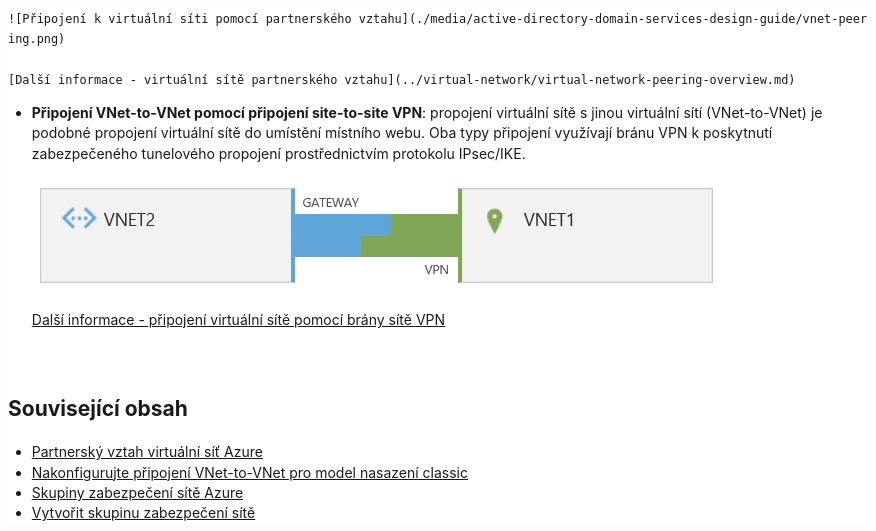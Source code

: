     ![Připojení k virtuální síti pomocí partnerského vztahu](./media/active-directory-domain-services-design-guide/vnet-peering.png)

    [Další informace - virtuální sítě partnerského vztahu](../virtual-network/virtual-network-peering-overview.md)

* **Připojení VNet-to-VNet pomocí připojení site-to-site VPN**: propojení virtuální sítě s jinou virtuální sítí (VNet-to-VNet) je podobné propojení virtuální sítě do umístění místního webu. Oba typy připojení využívají bránu VPN k poskytnutí zabezpečeného tunelového propojení prostřednictvím protokolu IPsec/IKE.

    ![Připojení k virtuální síti s použitím brány VPN](./media/active-directory-domain-services-design-guide/vnet-connection-vpn-gateway.jpg)

    [Další informace - připojení virtuální sítě pomocí brány sítě VPN](../vpn-gateway/virtual-networks-configure-vnet-to-vnet-connection.md)

<br>

## <a name="related-content"></a>Související obsah
* [Partnerský vztah virtuální síť Azure](../virtual-network/virtual-network-peering-overview.md)
* [Nakonfigurujte připojení VNet-to-VNet pro model nasazení classic](../vpn-gateway/virtual-networks-configure-vnet-to-vnet-connection.md)
* [Skupiny zabezpečení sítě Azure](../virtual-network/virtual-networks-nsg.md)
* [Vytvořit skupinu zabezpečení sítě](../virtual-network/virtual-networks-create-nsg-arm-pportal.md)
